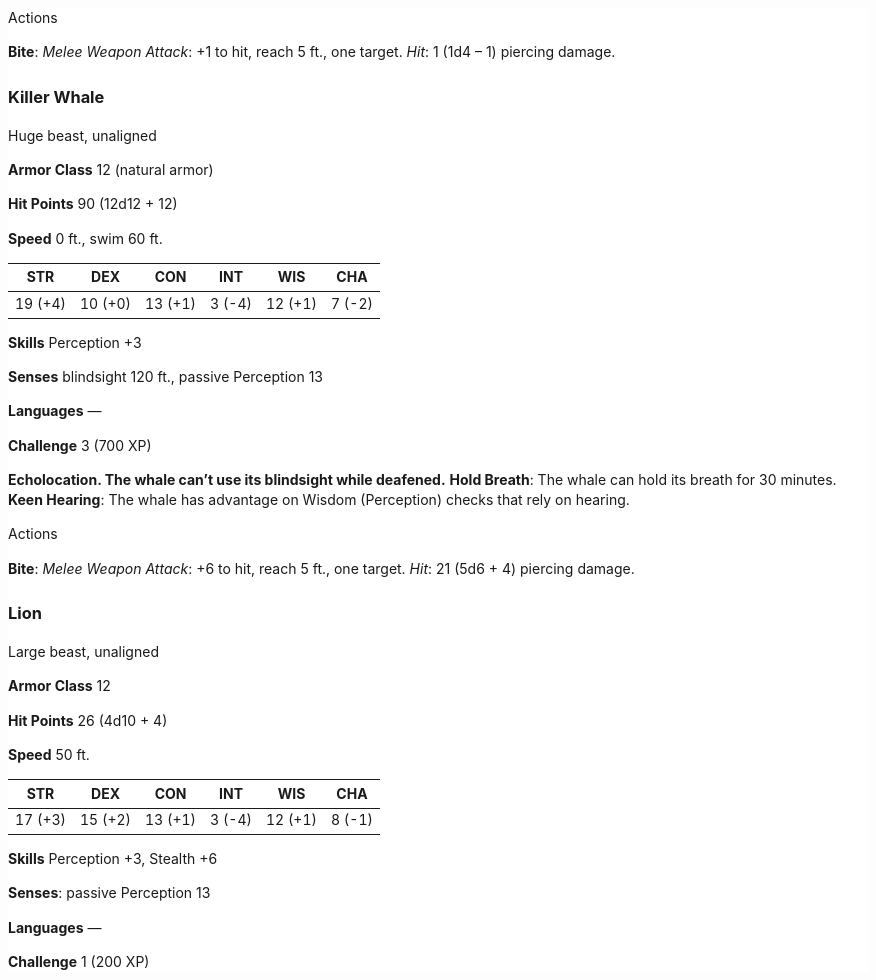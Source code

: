 Actions

**Bite**: *Melee Weapon Attack*: +1 to hit, reach 5 ft., one target.
*Hit*: 1 (1d4 – 1) piercing damage.

### Killer Whale

Huge beast, unaligned

**Armor Class** 12 (natural armor)

**Hit Points** 90 (12d12 + 12)

**Speed** 0 ft., swim 60 ft.

| STR    | DEX     | CON     | INT     | WIS     | CHA
|---------| -------- |--------- |--------- |---------| --------
| 19 (+4)   | 10 (+0)   | 13 (+1)   | 3 (-4)   | 12 (+1)   | 7 (-2)

**Skills** Perception +3

**Senses** blindsight 120 ft., passive Perception 13

**Languages** —

**Challenge** 3 (700 XP)


**Echolocation. The whale can’t use its blindsight while deafened.**
**Hold Breath**: The whale can hold its breath for 30 minutes.
**Keen Hearing**: The whale has advantage on Wisdom (Perception)
checks that rely on hearing.


Actions

**Bite**: *Melee Weapon Attack*: +6 to hit, reach 5 ft., one target.
*Hit*: 21 (5d6 + 4) piercing damage.

### Lion

Large beast, unaligned

**Armor Class** 12

**Hit Points** 26 (4d10 + 4)

**Speed** 50 ft.

| STR    | DEX     | CON     | INT     | WIS     | CHA
|---------| -------- |--------- |--------- |---------| --------
| 17 (+3)   | 15 (+2)   | 13 (+1)   | 3 (-4)   | 12 (+1)   | 8 (-1)

**Skills** Perception +3, Stealth +6

**Senses**: passive Perception 13

**Languages** —

**Challenge** 1 (200 XP)
